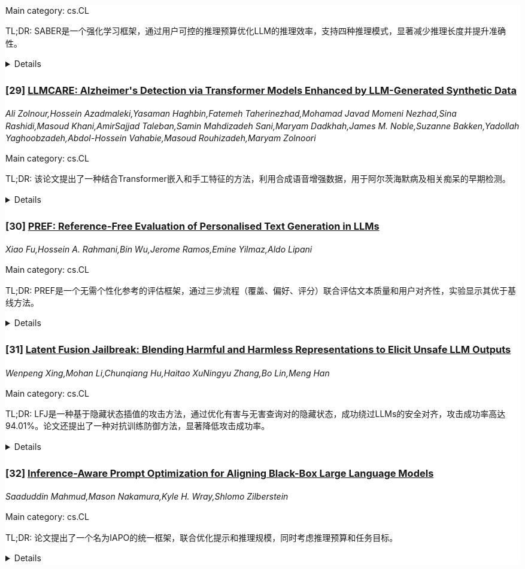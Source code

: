 Main category: cs.CL

TL;DR: SABER是一个强化学习框架，通过用户可控的推理预算优化LLM的推理效率，支持四种推理模式，显著减少推理长度并提升准确性。


<details><summary>Details</summary></details>


### [29] [LLMCARE: Alzheimer's Detection via Transformer Models Enhanced by LLM-Generated Synthetic Data](https://arxiv.org/abs/2508.10027)
*Ali Zolnour,Hossein Azadmaleki,Yasaman Haghbin,Fatemeh Taherinezhad,Mohamad Javad Momeni Nezhad,Sina Rashidi,Masoud Khani,AmirSajjad Taleban,Samin Mahdizadeh Sani,Maryam Dadkhah,James M. Noble,Suzanne Bakken,Yadollah Yaghoobzadeh,Abdol-Hossein Vahabie,Masoud Rouhizadeh,Maryam Zolnoori*

Main category: cs.CL

TL;DR: 该论文提出了一种结合Transformer嵌入和手工特征的方法，利用合成语音增强数据，用于阿尔茨海默病及相关痴呆的早期检测。


<details><summary>Details</summary></details>


### [30] [PREF: Reference-Free Evaluation of Personalised Text Generation in LLMs](https://arxiv.org/abs/2508.10028)
*Xiao Fu,Hossein A. Rahmani,Bin Wu,Jerome Ramos,Emine Yilmaz,Aldo Lipani*

Main category: cs.CL

TL;DR: PREF是一个无需个性化参考的评估框架，通过三步流程（覆盖、偏好、评分）联合评估文本质量和用户对齐性，实验显示其优于基线方法。


<details><summary>Details</summary></details>


### [31] [Latent Fusion Jailbreak: Blending Harmful and Harmless Representations to Elicit Unsafe LLM Outputs](https://arxiv.org/abs/2508.10029)
*Wenpeng Xing,Mohan Li,Chunqiang Hu,Haitao XuNingyu Zhang,Bo Lin,Meng Han*

Main category: cs.CL

TL;DR: LFJ是一种基于隐藏状态插值的攻击方法，通过优化有害与无害查询对的隐藏状态，成功绕过LLMs的安全对齐，攻击成功率高达94.01%。论文还提出了一种对抗训练防御方法，显著降低攻击成功率。


<details><summary>Details</summary></details>


### [32] [Inference-Aware Prompt Optimization for Aligning Black-Box Large Language Models](https://arxiv.org/abs/2508.10030)
*Saaduddin Mahmud,Mason Nakamura,Kyle H. Wray,Shlomo Zilberstein*

Main category: cs.CL

TL;DR: 论文提出了一个名为IAPO的统一框架，联合优化提示和推理规模，同时考虑推理预算和任务目标。


<details><summary>Details</summary></details>
